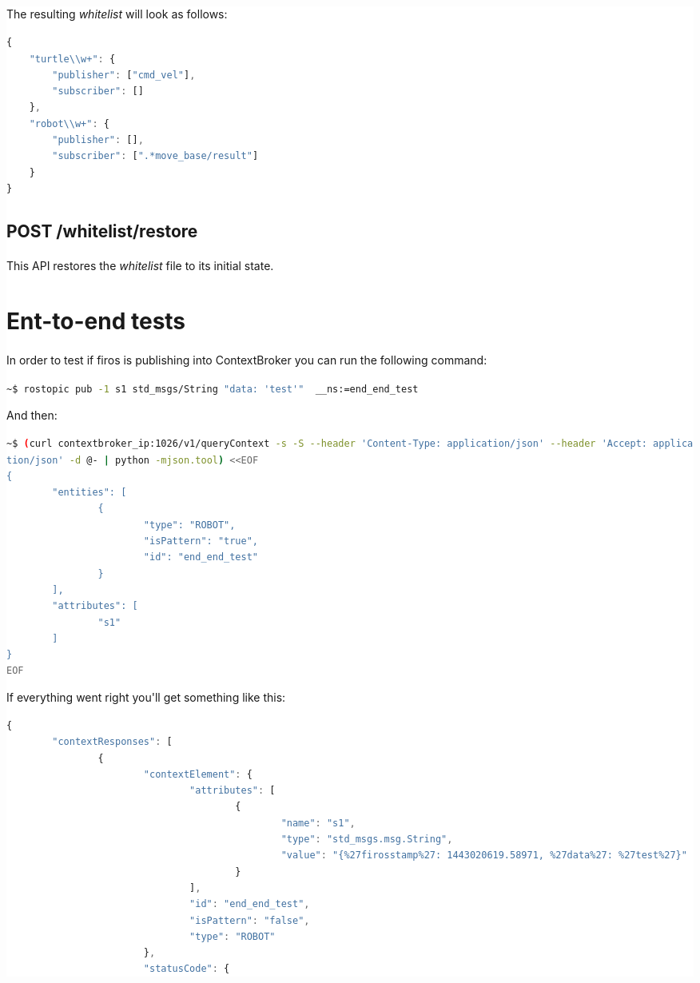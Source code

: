 The resulting *whitelist* will look as follows:

``` javascript
{
    "turtle\\w+": {
        "publisher": ["cmd_vel"],
        "subscriber": []
    },
    "robot\\w+": {
        "publisher": [],
        "subscriber": [".*move_base/result"]
    }
}
```

POST /whitelist/restore
-----------------------

This API restores the *whitelist* file to its initial state.

Ent-to-end tests
================

In order to test if firos is publishing into ContextBroker you can run the following command:

``` bash
~$ rostopic pub -1 s1 std_msgs/String "data: 'test'"  __ns:=end_end_test
```

And then:

``` bash
~$ (curl contextbroker_ip:1026/v1/queryContext -s -S --header 'Content-Type: application/json' --header 'Accept: application/json' -d @- | python -mjson.tool) <<EOF
{
        "entities": [
                {
                        "type": "ROBOT",
                        "isPattern": "true",
                        "id": "end_end_test"
                }
        ],
        "attributes": [
                "s1"
        ]
}
EOF
```

If everything went right you'll get something like this:

``` javascript
{
        "contextResponses": [
                {
                        "contextElement": {
                                "attributes": [
                                        {
                                                "name": "s1",
                                                "type": "std_msgs.msg.String",
                                                "value": "{%27firosstamp%27: 1443020619.58971, %27data%27: %27test%27}"
                                        }
                                ],
                                "id": "end_end_test",
                                "isPattern": "false",
                                "type": "ROBOT"
                        },
                        "statusCode": {
```